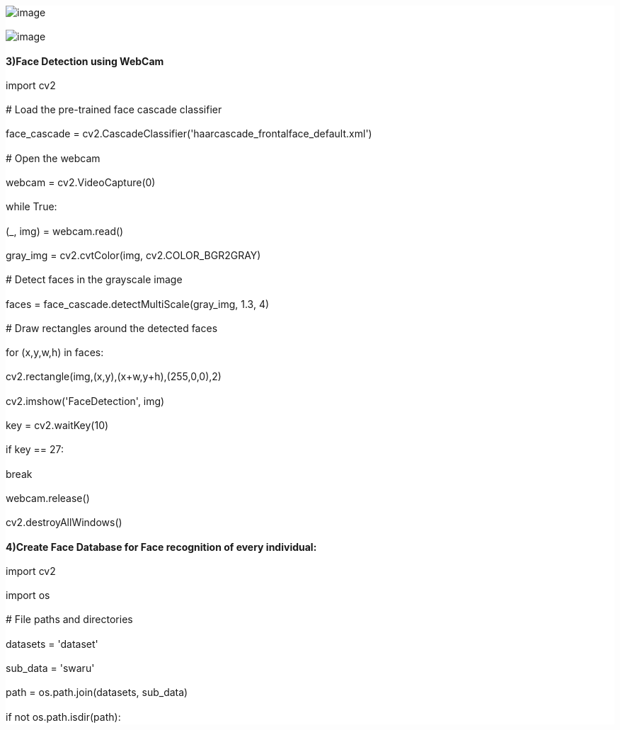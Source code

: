 
![image](https://github.com/swarupa22/Face-Detection-and-Tracking/assets/134698070/e4aa2421-0045-4fa3-bac7-aa68238fedcb)


![image](https://github.com/swarupa22/Face-Detection-and-Tracking/assets/134698070/61bcc5b0-f45a-4c2f-b354-e67da657b70d)



**3)Face Detection using WebCam**

import cv2

\# Load the pre-trained face cascade classifier

face\_cascade =
cv2.CascadeClassifier('haarcascade\_frontalface\_default.xml')

\# Open the webcam

webcam = cv2.VideoCapture(0)

while True:

(\_, img) = webcam.read()

gray\_img = cv2.cvtColor(img, cv2.COLOR\_BGR2GRAY)

\# Detect faces in the grayscale image

faces = face\_cascade.detectMultiScale(gray\_img, 1.3, 4)

\# Draw rectangles around the detected faces

for (x,y,w,h) in faces:

cv2.rectangle(img,(x,y),(x+w,y+h),(255,0,0),2)

cv2.imshow('FaceDetection', img)

key = cv2.waitKey(10)

if key == 27:

break

webcam.release()

cv2.destroyAllWindows()

**4)Create Face Database for Face recognition of every individual:**

import cv2

import os

\# File paths and directories

datasets = 'dataset'

sub\_data = 'swaru'

path = os.path.join(datasets, sub\_data)

if not os.path.isdir(path):
